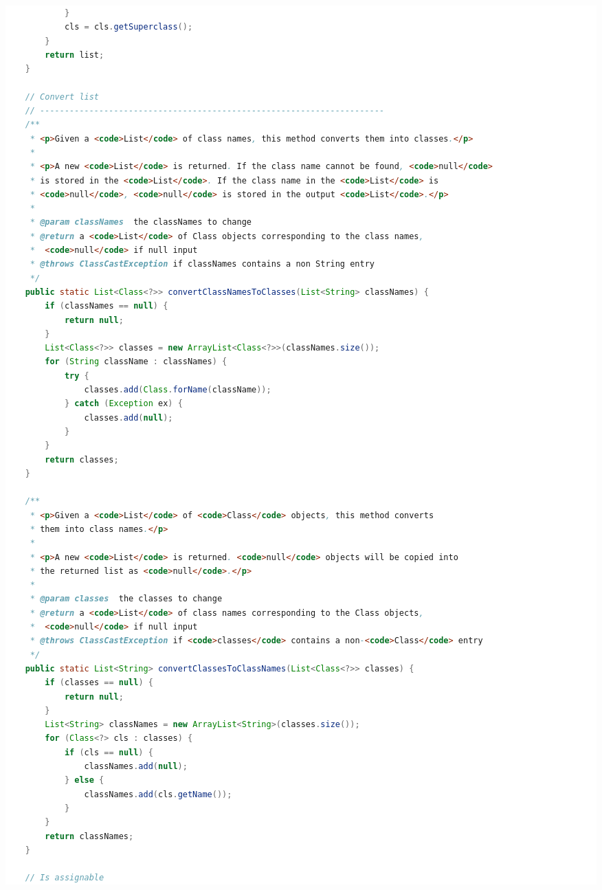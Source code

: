 ```java
            }
            cls = cls.getSuperclass();
        }
        return list;
    }

    // Convert list
    // ----------------------------------------------------------------------
    /**
     * <p>Given a <code>List</code> of class names, this method converts them into classes.</p>
     *
     * <p>A new <code>List</code> is returned. If the class name cannot be found, <code>null</code>
     * is stored in the <code>List</code>. If the class name in the <code>List</code> is
     * <code>null</code>, <code>null</code> is stored in the output <code>List</code>.</p>
     *
     * @param classNames  the classNames to change
     * @return a <code>List</code> of Class objects corresponding to the class names,
     *  <code>null</code> if null input
     * @throws ClassCastException if classNames contains a non String entry
     */
    public static List<Class<?>> convertClassNamesToClasses(List<String> classNames) {
        if (classNames == null) {
            return null;
        }
        List<Class<?>> classes = new ArrayList<Class<?>>(classNames.size());
        for (String className : classNames) {
            try {
                classes.add(Class.forName(className));
            } catch (Exception ex) {
                classes.add(null);
            }
        }
        return classes;
    }

    /**
     * <p>Given a <code>List</code> of <code>Class</code> objects, this method converts
     * them into class names.</p>
     *
     * <p>A new <code>List</code> is returned. <code>null</code> objects will be copied into
     * the returned list as <code>null</code>.</p>
     *
     * @param classes  the classes to change
     * @return a <code>List</code> of class names corresponding to the Class objects,
     *  <code>null</code> if null input
     * @throws ClassCastException if <code>classes</code> contains a non-<code>Class</code> entry
     */
    public static List<String> convertClassesToClassNames(List<Class<?>> classes) {
        if (classes == null) {
            return null;
        }
        List<String> classNames = new ArrayList<String>(classes.size());
        for (Class<?> cls : classes) {
            if (cls == null) {
                classNames.add(null);
            } else {
                classNames.add(cls.getName());
            }
        }
        return classNames;
    }

    // Is assignable
```